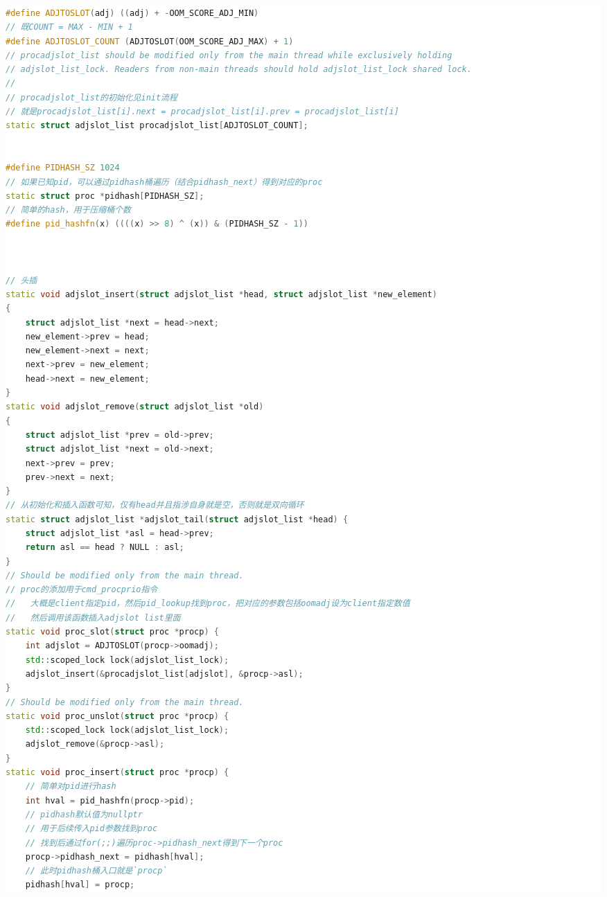 ```C++
#define ADJTOSLOT(adj) ((adj) + -OOM_SCORE_ADJ_MIN)
// 既COUNT = MAX - MIN + 1
#define ADJTOSLOT_COUNT (ADJTOSLOT(OOM_SCORE_ADJ_MAX) + 1)
// procadjslot_list should be modified only from the main thread while exclusively holding
// adjslot_list_lock. Readers from non-main threads should hold adjslot_list_lock shared lock.
//
// procadjslot_list的初始化见init流程
// 就是procadjslot_list[i].next = procadjslot_list[i].prev = procadjslot_list[i]
static struct adjslot_list procadjslot_list[ADJTOSLOT_COUNT];


#define PIDHASH_SZ 1024
// 如果已知pid，可以通过pidhash桶遍历（结合pidhash_next）得到对应的proc
static struct proc *pidhash[PIDHASH_SZ];
// 简单的hash，用于压缩桶个数
#define pid_hashfn(x) ((((x) >> 8) ^ (x)) & (PIDHASH_SZ - 1))



// 头插
static void adjslot_insert(struct adjslot_list *head, struct adjslot_list *new_element)
{
    struct adjslot_list *next = head->next;
    new_element->prev = head;
    new_element->next = next;
    next->prev = new_element;
    head->next = new_element;
}
static void adjslot_remove(struct adjslot_list *old)
{
    struct adjslot_list *prev = old->prev;
    struct adjslot_list *next = old->next;
    next->prev = prev;
    prev->next = next;
}
// 从初始化和插入函数可知，仅有head并且指涉自身就是空，否则就是双向循环
static struct adjslot_list *adjslot_tail(struct adjslot_list *head) {
    struct adjslot_list *asl = head->prev;
    return asl == head ? NULL : asl;
}
// Should be modified only from the main thread.
// proc的添加用于cmd_procprio指令
//   大概是client指定pid，然后pid_lookup找到proc，把对应的参数包括oomadj设为client指定数值
//   然后调用该函数插入adjslot list里面
static void proc_slot(struct proc *procp) {
    int adjslot = ADJTOSLOT(procp->oomadj);
    std::scoped_lock lock(adjslot_list_lock);
    adjslot_insert(&procadjslot_list[adjslot], &procp->asl);
}
// Should be modified only from the main thread.
static void proc_unslot(struct proc *procp) {
    std::scoped_lock lock(adjslot_list_lock);
    adjslot_remove(&procp->asl);
}
static void proc_insert(struct proc *procp) {
    // 简单对pid进行hash
    int hval = pid_hashfn(procp->pid);
    // pidhash默认值为nullptr
    // 用于后续传入pid参数找到proc
    // 找到后通过for(;;)遍历proc->pidhash_next得到下一个proc
    procp->pidhash_next = pidhash[hval];
    // 此时pidhash桶入口就是`procp`
    pidhash[hval] = procp;
```